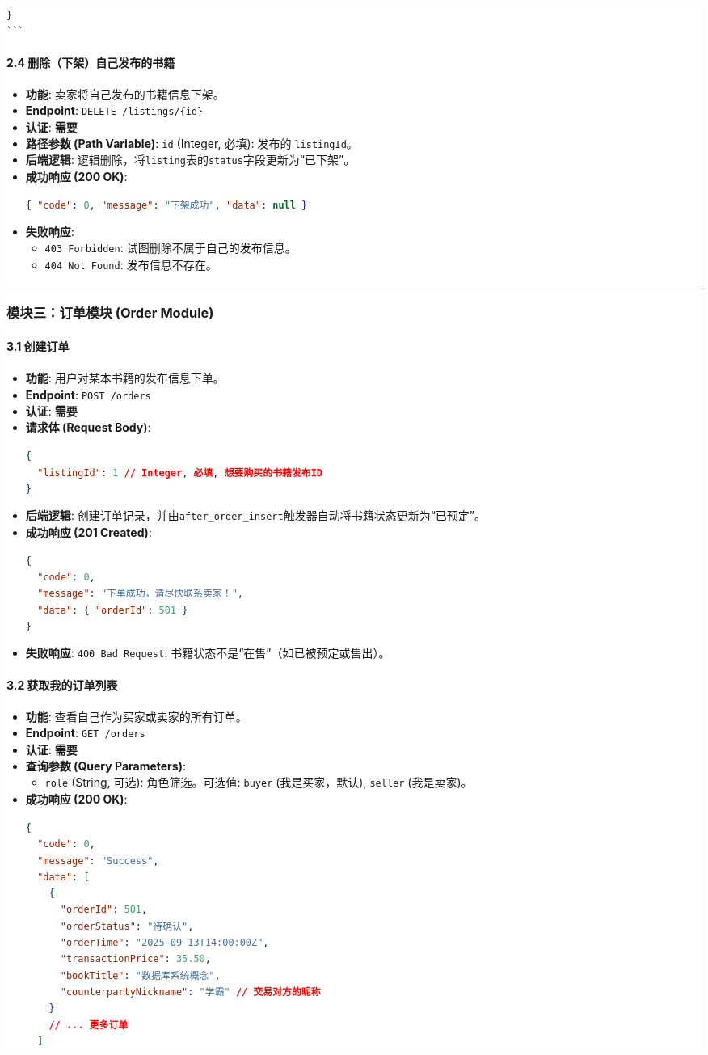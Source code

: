     }
    ```

#### **2.4 删除（下架）自己发布的书籍**
*   **功能**: 卖家将自己发布的书籍信息下架。
*   **Endpoint**: `DELETE /listings/{id}`
*   **认证**: **需要**
*   **路径参数 (Path Variable)**: `id` (Integer, 必填): 发布的 `listingId`。
*   **后端逻辑**: 逻辑删除，将`listing`表的`status`字段更新为“已下架”。
*   **成功响应 (200 OK)**:
    ```json
    { "code": 0, "message": "下架成功", "data": null }
    ```
*   **失败响应**:
    *   `403 Forbidden`: 试图删除不属于自己的发布信息。
    *   `404 Not Found`: 发布信息不存在。

---

### **模块三：订单模块 (Order Module)**

#### **3.1 创建订单**
*   **功能**: 用户对某本书籍的发布信息下单。
*   **Endpoint**: `POST /orders`
*   **认证**: **需要**
*   **请求体 (Request Body)**:
    ```json
    {
      "listingId": 1 // Integer, 必填, 想要购买的书籍发布ID
    }
    ```
*   **后端逻辑**: 创建订单记录，并由`after_order_insert`触发器自动将书籍状态更新为“已预定”。
*   **成功响应 (201 Created)**:
    ```json
    {
      "code": 0,
      "message": "下单成功，请尽快联系卖家！",
      "data": { "orderId": 501 }
    }
    ```
*   **失败响应**: `400 Bad Request`: 书籍状态不是“在售”（如已被预定或售出）。

#### **3.2 获取我的订单列表**
*   **功能**: 查看自己作为买家或卖家的所有订单。
*   **Endpoint**: `GET /orders`
*   **认证**: **需要**
*   **查询参数 (Query Parameters)**:
    *   `role` (String, 可选): 角色筛选。可选值: `buyer` (我是买家，默认), `seller` (我是卖家)。
*   **成功响应 (200 OK)**:
    ```json
    {
      "code": 0,
      "message": "Success",
      "data": [
        {
          "orderId": 501,
          "orderStatus": "待确认",
          "orderTime": "2025-09-13T14:00:00Z",
          "transactionPrice": 35.50,
          "bookTitle": "数据库系统概念",
          "counterpartyNickname": "学霸" // 交易对方的昵称
        }
        // ... 更多订单
      ]